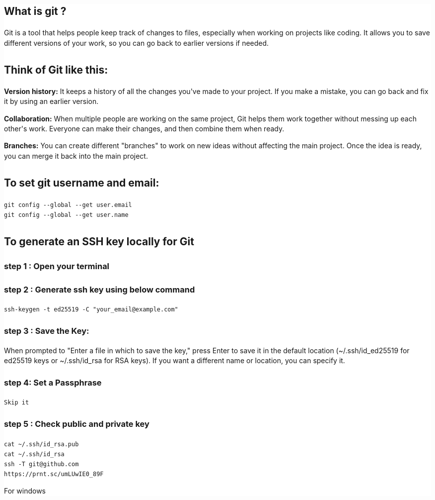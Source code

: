 ## What is git ?

Git is a tool that helps people keep track of changes to files, especially when working on projects like coding. It allows you to save different versions of your work, so you can go back to earlier versions if needed.

## Think of Git like this:

**Version history:** It keeps a history of all the changes you've made to your project. If you make a mistake, you can go back and fix it by using an earlier version.

**Collaboration:** When multiple people are working on the same project, Git helps them work together without messing up each other's work. Everyone can make their changes, and then combine them when ready.

**Branches:** You can create different "branches" to work on new ideas without affecting the main project. Once the idea is ready, you can merge it back into the main project.

## To set git username and email:
```
git config --global --get user.email
git config --global --get user.name
```
## To generate an SSH key locally for Git

### step 1 : Open your terminal

### step 2 : Generate ssh key using below command
```
ssh-keygen -t ed25519 -C "your_email@example.com"
```
### step 3 : Save the Key:

When prompted to "Enter a file in which to save the key," press Enter to save it in the default location (~/.ssh/id_ed25519 for ed25519 keys or ~/.ssh/id_rsa for RSA keys). If you want a different name or location, you can specify it.

### step 4: Set a Passphrase
```
Skip it
```
### step 5 : Check public and private key
```
cat ~/.ssh/id_rsa.pub
cat ~/.ssh/id_rsa
ssh -T git@github.com
https://prnt.sc/umLUwIE0_89F
```
For windows
